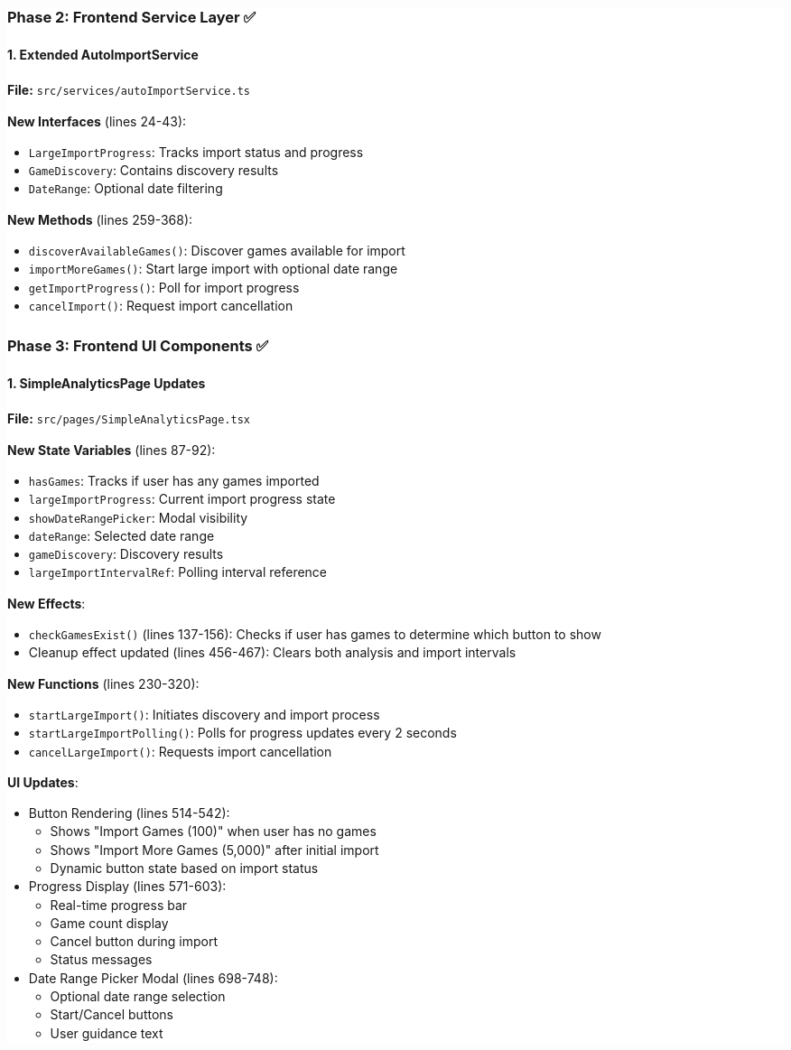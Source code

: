 ### Phase 2: Frontend Service Layer ✅

#### 1. Extended AutoImportService
**File:** `src/services/autoImportService.ts`

**New Interfaces** (lines 24-43):
- `LargeImportProgress`: Tracks import status and progress
- `GameDiscovery`: Contains discovery results
- `DateRange`: Optional date filtering

**New Methods** (lines 259-368):
- `discoverAvailableGames()`: Discover games available for import
- `importMoreGames()`: Start large import with optional date range
- `getImportProgress()`: Poll for import progress
- `cancelImport()`: Request import cancellation

### Phase 3: Frontend UI Components ✅

#### 1. SimpleAnalyticsPage Updates
**File:** `src/pages/SimpleAnalyticsPage.tsx`

**New State Variables** (lines 87-92):
- `hasGames`: Tracks if user has any games imported
- `largeImportProgress`: Current import progress state
- `showDateRangePicker`: Modal visibility
- `dateRange`: Selected date range
- `gameDiscovery`: Discovery results
- `largeImportIntervalRef`: Polling interval reference

**New Effects**:
- `checkGamesExist()` (lines 137-156): Checks if user has games to determine which button to show
- Cleanup effect updated (lines 456-467): Clears both analysis and import intervals

**New Functions** (lines 230-320):
- `startLargeImport()`: Initiates discovery and import process
- `startLargeImportPolling()`: Polls for progress updates every 2 seconds
- `cancelLargeImport()`: Requests import cancellation

**UI Updates**:
- Button Rendering (lines 514-542):
  - Shows "Import Games (100)" when user has no games
  - Shows "Import More Games (5,000)" after initial import
  - Dynamic button state based on import status
- Progress Display (lines 571-603):
  - Real-time progress bar
  - Game count display
  - Cancel button during import
  - Status messages
- Date Range Picker Modal (lines 698-748):
  - Optional date range selection
  - Start/Cancel buttons
  - User guidance text
